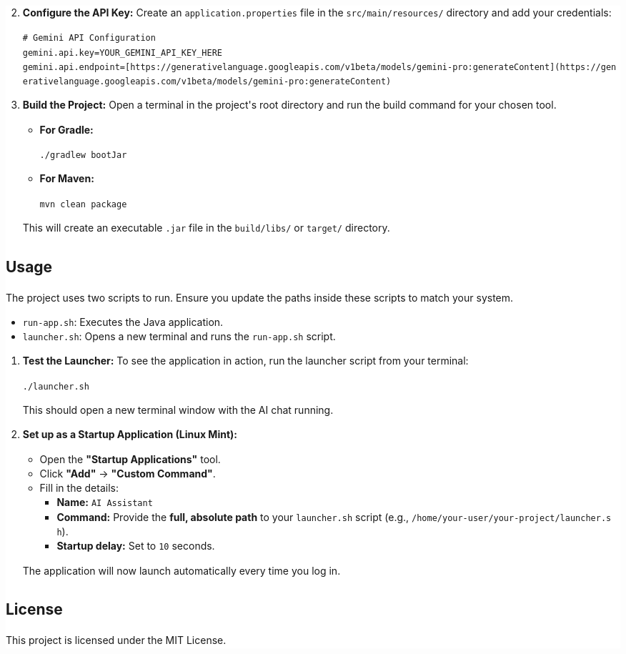 2.  **Configure the API Key:**
    Create an `application.properties` file in the `src/main/resources/` directory and add your credentials:
    ```properties
    # Gemini API Configuration
    gemini.api.key=YOUR_GEMINI_API_KEY_HERE
    gemini.api.endpoint=[https://generativelanguage.googleapis.com/v1beta/models/gemini-pro:generateContent](https://generativelanguage.googleapis.com/v1beta/models/gemini-pro:generateContent)
    ```

3.  **Build the Project:**
    Open a terminal in the project's root directory and run the build command for your chosen tool.

    * **For Gradle:**
        ```sh
        ./gradlew bootJar
        ```
    * **For Maven:**
        ```sh
        mvn clean package
        ```
    This will create an executable `.jar` file in the `build/libs/` or `target/` directory.

## Usage

The project uses two scripts to run. Ensure you update the paths inside these scripts to match your system.

* `run-app.sh`: Executes the Java application.
* `launcher.sh`: Opens a new terminal and runs the `run-app.sh` script.

1.  **Test the Launcher:**
    To see the application in action, run the launcher script from your terminal:
    ```sh
    ./launcher.sh
    ```
    This should open a new terminal window with the AI chat running.

2.  **Set up as a Startup Application (Linux Mint):**
    * Open the **"Startup Applications"** tool.
    * Click **"Add"** -> **"Custom Command"**.
    * Fill in the details:
        * **Name:** `AI Assistant`
        * **Command:** Provide the **full, absolute path** to your `launcher.sh` script (e.g., `/home/your-user/your-project/launcher.sh`).
        * **Startup delay:** Set to `10` seconds.

    The application will now launch automatically every time you log in.

## License

This project is licensed under the MIT License.
